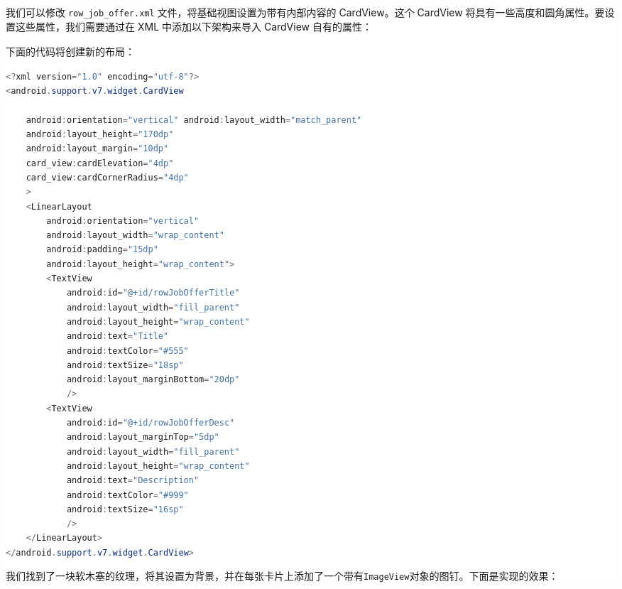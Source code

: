 我们可以修改 `row_job_offer.xml` 文件，将基础视图设置为带有内部内容的 CardView。这个 CardView 将具有一些高度和圆角属性。要设置这些属性，我们需要通过在 XML 中添加以下架构来导入 CardView 自有的属性：

下面的代码将创建新的布局：

```java
<?xml version="1.0" encoding="utf-8"?>
<android.support.v7.widget.CardView

    android:orientation="vertical" android:layout_width="match_parent"
    android:layout_height="170dp"
    android:layout_margin="10dp"
    card_view:cardElevation="4dp"
    card_view:cardCornerRadius="4dp"
    >
    <LinearLayout
        android:orientation="vertical"
        android:layout_width="wrap_content"
        android:padding="15dp"
        android:layout_height="wrap_content">
        <TextView
            android:id="@+id/rowJobOfferTitle"
            android:layout_width="fill_parent"
            android:layout_height="wrap_content"
            android:text="Title"
            android:textColor="#555"
            android:textSize="18sp"
            android:layout_marginBottom="20dp"
            />
        <TextView
            android:id="@+id/rowJobOfferDesc"
            android:layout_marginTop="5dp"
            android:layout_width="fill_parent"
            android:layout_height="wrap_content"
            android:text="Description"
            android:textColor="#999"
            android:textSize="16sp"
            />
    </LinearLayout>
</android.support.v7.widget.CardView>
```

我们找到了一块软木塞的纹理，将其设置为背景，并在每张卡片上添加了一个带有`ImageView`对象的图钉。下面是实现的效果：
